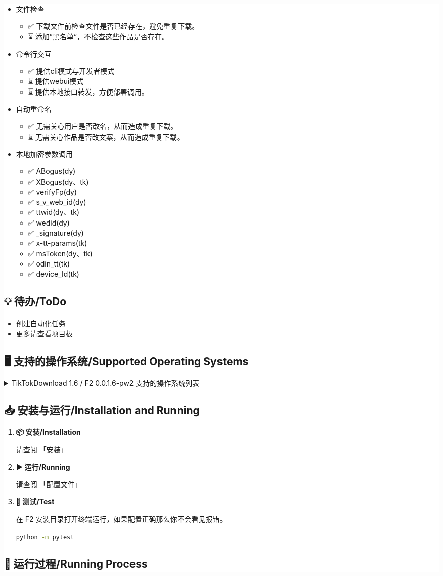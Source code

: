 - 文件检查
	- ✅ 下载文件前检查文件是否已经存在，避免重复下载。
	- ⌛ 添加”黑名单“，不检查这些作品是否存在。

- 命令行交互
	- ✅ 提供cli模式与开发者模式
	- ⌛  提供webui模式
	- ⌛  提供本地接口转发，方便部署调用。

- 自动重命名
	- ✅ 无需关心用户是否改名，从而造成重复下载。
	- ⌛  无需关心作品是否改文案，从而造成重复下载。

- 本地加密参数调用
	- ✅ ABogus(dy)
	- ✅ XBogus(dy、tk)
	- ✅ verifyFp(dy)
	- ✅ s_v_web_id(dy)
	- ✅ ttwid(dy、tk)
	- ✅ wedid(dy)
	- ✅ _signature(dy)
	- ✅ x-tt-params(tk)
	- ✅ msToken(dy、tk)
	- ✅ odin_tt(tk)
	- ✅ device_Id(tk)


## 💡 待办/ToDo

- 创建自动化任务
- [更多请查看项目板](https://github.com/users/Johnserf-Seed/projects/1/views/1)


## 🖥 支持的操作系统/Supported Operating Systems

<details><summary> TikTokDownload 1.6 / F2 0.0.1.6-pw2 支持的操作系统列表 </summary></details>


## 📥 安装与运行/Installation and Running

1. **📦 安装/Installation**

	请查阅 [「安装」](https://johnserf-seed.github.io/f2/install.html)

2. **▶️ 运行/Running**

	请查阅 [「配置文件」](https://johnserf-seed.github.io/f2/install.html)

3. **🔬 测试/Test**

	在 F2 安装目录打开终端运行，如果配置正确那么你不会看见报错。
	```bash
	python -m pytest
	```

## 📸 运行过程/Running Process
